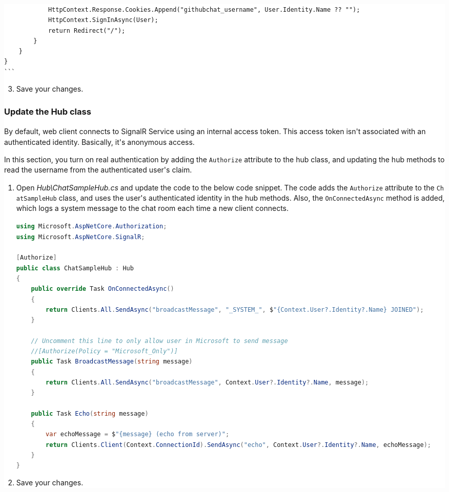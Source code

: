                 HttpContext.Response.Cookies.Append("githubchat_username", User.Identity.Name ?? "");
                HttpContext.SignInAsync(User);
                return Redirect("/");
            }
        }
    }
    ```

3. Save your changes.

### Update the Hub class

By default, web client connects to SignalR Service using an internal access token. This access token isn't associated with an authenticated identity.
Basically, it's anonymous access.

In this section, you turn on real authentication by adding the `Authorize` attribute to the hub class, and updating the hub methods to read the username from the authenticated user's claim.

1. Open _Hub\ChatSampleHub.cs_ and update the code to the below code snippet. The code adds the `Authorize` attribute to the `ChatSampleHub` class, and uses the user's authenticated identity in the hub methods. Also, the `OnConnectedAsync` method is added, which logs a system message to the chat room each time a new client connects.

    ```csharp
    using Microsoft.AspNetCore.Authorization;
    using Microsoft.AspNetCore.SignalR;

    [Authorize]
    public class ChatSampleHub : Hub
    {
        public override Task OnConnectedAsync()
        {
            return Clients.All.SendAsync("broadcastMessage", "_SYSTEM_", $"{Context.User?.Identity?.Name} JOINED");
        }

        // Uncomment this line to only allow user in Microsoft to send message
        //[Authorize(Policy = "Microsoft_Only")]
        public Task BroadcastMessage(string message)
        {
            return Clients.All.SendAsync("broadcastMessage", Context.User?.Identity?.Name, message);
        }

        public Task Echo(string message)
        {
            var echoMessage = $"{message} (echo from server)";
            return Clients.Client(Context.ConnectionId).SendAsync("echo", Context.User?.Identity?.Name, echoMessage);
        }
    }
    ```

1. Save your changes.
